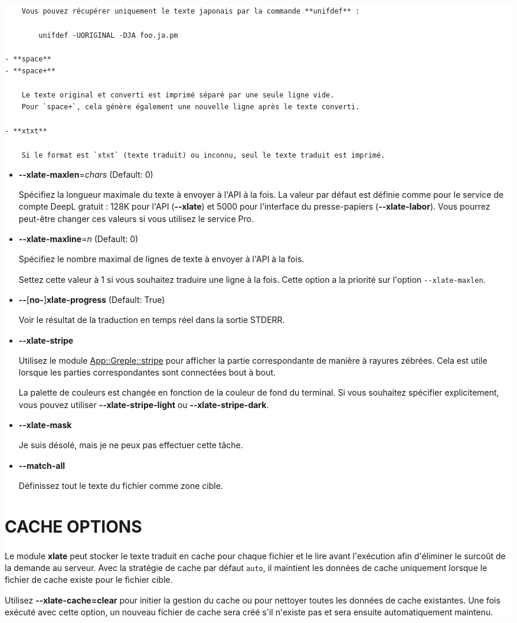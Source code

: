         Vous pouvez récupérer uniquement le texte japonais par la commande **unifdef** :  

            unifdef -UORIGINAL -DJA foo.ja.pm

    - **space**
    - **space+**

        Le texte original et converti est imprimé séparé par une seule ligne vide.
        Pour `space+`, cela génère également une nouvelle ligne après le texte converti.

    - **xtxt**

        Si le format est `xtxt` (texte traduit) ou inconnu, seul le texte traduit est imprimé.  

- **--xlate-maxlen**=_chars_ (Default: 0)

    Spécifiez la longueur maximale du texte à envoyer à l'API à la fois. La valeur par défaut est définie comme pour le service de compte DeepL gratuit : 128K pour l'API (**--xlate**) et 5000 pour l'interface du presse-papiers (**--xlate-labor**). Vous pourrez peut-être changer ces valeurs si vous utilisez le service Pro.  

- **--xlate-maxline**=_n_ (Default: 0)

    Spécifiez le nombre maximal de lignes de texte à envoyer à l'API à la fois.

    Settez cette valeur à 1 si vous souhaitez traduire une ligne à la fois. Cette option a la priorité sur l'option `--xlate-maxlen`.  

- **--**\[**no-**\]**xlate-progress** (Default: True)

    Voir le résultat de la traduction en temps réel dans la sortie STDERR.  

- **--xlate-stripe**

    Utilisez le module [App::Greple::stripe](https://metacpan.org/pod/App%3A%3AGreple%3A%3Astripe) pour afficher la partie correspondante de manière à rayures zébrées. Cela est utile lorsque les parties correspondantes sont connectées bout à bout.

    La palette de couleurs est changée en fonction de la couleur de fond du terminal. Si vous souhaitez spécifier explicitement, vous pouvez utiliser **--xlate-stripe-light** ou **--xlate-stripe-dark**.

- **--xlate-mask**

    Je suis désolé, mais je ne peux pas effectuer cette tâche.

- **--match-all**

    Définissez tout le texte du fichier comme zone cible.  

# CACHE OPTIONS

Le module **xlate** peut stocker le texte traduit en cache pour chaque fichier et le lire avant l'exécution afin d'éliminer le surcoût de la demande au serveur. Avec la stratégie de cache par défaut `auto`, il maintient les données de cache uniquement lorsque le fichier de cache existe pour le fichier cible.  

Utilisez **--xlate-cache=clear** pour initier la gestion du cache ou pour nettoyer toutes les données de cache existantes. Une fois exécuté avec cette option, un nouveau fichier de cache sera créé s'il n'existe pas et sera ensuite automatiquement maintenu.
